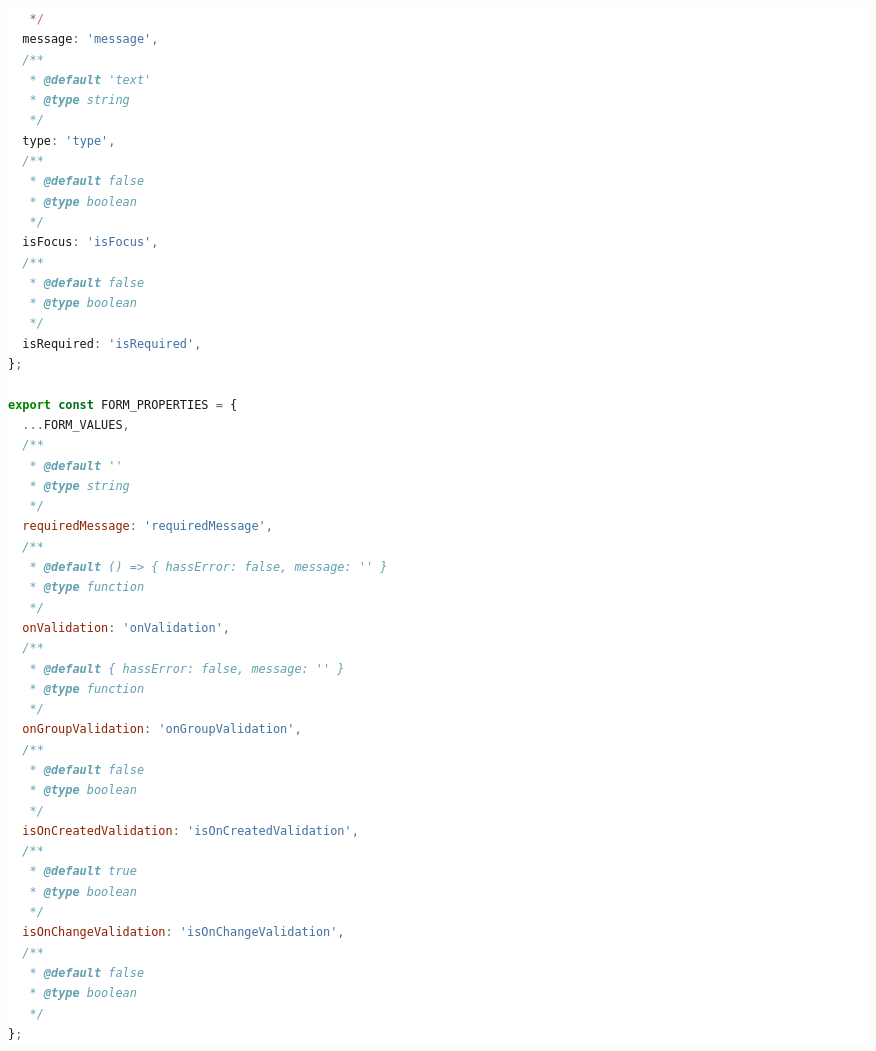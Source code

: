 ```js
   */
  message: 'message',
  /**
   * @default 'text'
   * @type string
   */
  type: 'type',
  /**
   * @default false
   * @type boolean
   */
  isFocus: 'isFocus',
  /**
   * @default false
   * @type boolean
   */
  isRequired: 'isRequired',
};

export const FORM_PROPERTIES = {
  ...FORM_VALUES,
  /**
   * @default ''
   * @type string
   */
  requiredMessage: 'requiredMessage',
  /**
   * @default () => { hassError: false, message: '' }
   * @type function
   */
  onValidation: 'onValidation',
  /**
   * @default { hassError: false, message: '' }
   * @type function
   */
  onGroupValidation: 'onGroupValidation',
  /**
   * @default false
   * @type boolean
   */
  isOnCreatedValidation: 'isOnCreatedValidation',
  /**
   * @default true
   * @type boolean
   */
  isOnChangeValidation: 'isOnChangeValidation',
  /**
   * @default false
   * @type boolean
   */
};
```
